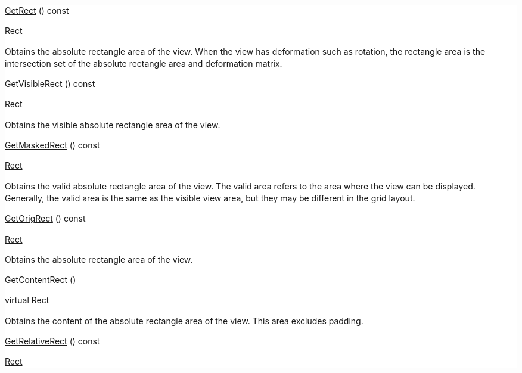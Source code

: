 </tr>
<tr id="row923707524165632"><td class="cellrowborder" valign="top" width="50%" headers="mcps1.1.3.1.1 "><p id="p138983867165632"><a name="p138983867165632"></a><a name="p138983867165632"></a><a href="graphic.md#ga86cb8d364f18494d67636c55babced5c">GetRect</a> () const</p>
</td>
<td class="cellrowborder" valign="top" width="50%" headers="mcps1.1.3.1.2 "><p id="p34786674165632"><a name="p34786674165632"></a><a name="p34786674165632"></a><a href="ohos-rect.md">Rect</a> </p>
<p id="p1522307216165632"><a name="p1522307216165632"></a><a name="p1522307216165632"></a>Obtains the absolute rectangle area of the view. When the view has deformation such as rotation, the rectangle area is the intersection set of the absolute rectangle area and deformation matrix. </p>
</td>
</tr>
<tr id="row1491240846165632"><td class="cellrowborder" valign="top" width="50%" headers="mcps1.1.3.1.1 "><p id="p631052417165632"><a name="p631052417165632"></a><a name="p631052417165632"></a><a href="graphic.md#ga06e79704a19f2a238982076cac3d059b">GetVisibleRect</a> () const</p>
</td>
<td class="cellrowborder" valign="top" width="50%" headers="mcps1.1.3.1.2 "><p id="p997041485165632"><a name="p997041485165632"></a><a name="p997041485165632"></a><a href="ohos-rect.md">Rect</a> </p>
<p id="p396835966165632"><a name="p396835966165632"></a><a name="p396835966165632"></a>Obtains the visible absolute rectangle area of the view. </p>
</td>
</tr>
<tr id="row1514528917165632"><td class="cellrowborder" valign="top" width="50%" headers="mcps1.1.3.1.1 "><p id="p10209415165632"><a name="p10209415165632"></a><a name="p10209415165632"></a><a href="graphic.md#gab3f8993b3953f27bfc61d53429916cba">GetMaskedRect</a> () const</p>
</td>
<td class="cellrowborder" valign="top" width="50%" headers="mcps1.1.3.1.2 "><p id="p1426704787165632"><a name="p1426704787165632"></a><a name="p1426704787165632"></a><a href="ohos-rect.md">Rect</a> </p>
<p id="p640035165632"><a name="p640035165632"></a><a name="p640035165632"></a>Obtains the valid absolute rectangle area of the view. The valid area refers to the area where the view can be displayed. Generally, the valid area is the same as the visible view area, but they may be different in the grid layout. </p>
</td>
</tr>
<tr id="row1253939515165632"><td class="cellrowborder" valign="top" width="50%" headers="mcps1.1.3.1.1 "><p id="p557169017165632"><a name="p557169017165632"></a><a name="p557169017165632"></a><a href="graphic.md#ga64cf308a09999def1192f9c4e0f17f0a">GetOrigRect</a> () const</p>
</td>
<td class="cellrowborder" valign="top" width="50%" headers="mcps1.1.3.1.2 "><p id="p1573108790165632"><a name="p1573108790165632"></a><a name="p1573108790165632"></a><a href="ohos-rect.md">Rect</a> </p>
<p id="p393795007165632"><a name="p393795007165632"></a><a name="p393795007165632"></a>Obtains the absolute rectangle area of the view. </p>
</td>
</tr>
<tr id="row1679054071165632"><td class="cellrowborder" valign="top" width="50%" headers="mcps1.1.3.1.1 "><p id="p889318592165632"><a name="p889318592165632"></a><a name="p889318592165632"></a><a href="graphic.md#ga9db88eae712676359d02a92be14fa316">GetContentRect</a> ()</p>
</td>
<td class="cellrowborder" valign="top" width="50%" headers="mcps1.1.3.1.2 "><p id="p1448347371165632"><a name="p1448347371165632"></a><a name="p1448347371165632"></a>virtual <a href="ohos-rect.md">Rect</a> </p>
<p id="p144143468165632"><a name="p144143468165632"></a><a name="p144143468165632"></a>Obtains the content of the absolute rectangle area of the view. This area excludes padding. </p>
</td>
</tr>
<tr id="row717654178165632"><td class="cellrowborder" valign="top" width="50%" headers="mcps1.1.3.1.1 "><p id="p1442384228165632"><a name="p1442384228165632"></a><a name="p1442384228165632"></a><a href="graphic.md#gae9b96837fa1d45648a2a6fbbfcc5eb4a">GetRelativeRect</a> () const</p>
</td>
<td class="cellrowborder" valign="top" width="50%" headers="mcps1.1.3.1.2 "><p id="p264066532165632"><a name="p264066532165632"></a><a name="p264066532165632"></a><a href="ohos-rect.md">Rect</a> </p>